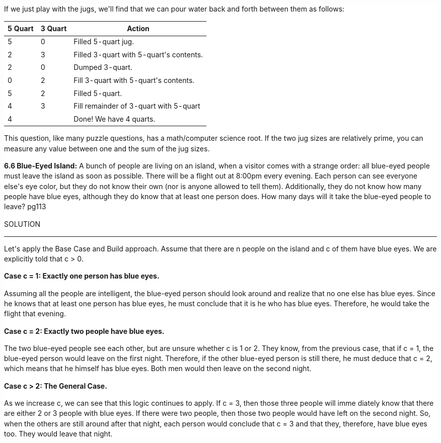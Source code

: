 
If we just play with the jugs,  we'll find that we can pour water back and forth between them as follows:

| 5 Quart | 3 Quart | Action                                  |
| --      | --      | --                                      |
| 5       | 0       | Filled 5-quart jug.                     |
| 2       | 3       | Filled 3-quart with 5-quart's contents. |
| 2       | 0       | Dumped 3-quart.                         |
| 0       | 2       | Fill 3-quart with 5-quart's contents.   |
| 5       | 2       | Filled 5-quart.                         |
| 4       | 3       | Fill remainder of 3-quart with 5-quart  |
| 4       |         | Done! We have  4 quarts.                |

This question, like many puzzle questions, has a math/computer science root.  If the  two jug  sizes are rela­tively prime, you can measure any value between one  and the  sum of the jug  sizes.


**6.6 	Blue-Eyed Island:** A bunch of people are living on an island, when a visitor comes with a strange order: all blue-eyed people must leave the island as soon as possible. There will be a flight out at 8:00pm every evening. Each person can see everyone else's eye color, but they do not know their own (nor is anyone allowed to tell them). Additionally, they do not know how many people have blue eyes, although they do know that at least one person does. How many days will it take the blue-eyed people to leave?
pg113

SOLUTION

---

Let's apply the Base Case and Build approach. Assume that there are n people on the island and c of them have blue eyes. We are explicitly told that c  >   0.


**Case c = 1: Exactly one person has blue eyes.**

Assuming all the people are intelligent, the blue-eyed person should look around and realize that no one else has blue eyes. Since he knows that at least one person has blue eyes, he must conclude that it is he who has blue eyes. Therefore, he would take the flight that evening.


**Case c = 2: Exactly two people have blue eyes.**

The two blue-eyed people see each other, but are unsure whether c is 1  or 2. They know, from the previous case, that if c = 1, the blue-eyed person would leave on the first night. Therefore, if the other blue-eyed person is still there, he must deduce that c = 2, which means that he himself has blue eyes. Both men would then leave on the second night.


**Case c > 2: The  General Case.**

As we increase c, we can see that this logic continues to apply. If c = 3, then those three people will imme­ diately know that there are either 2 or 3 people with blue eyes.  If there were two people, then those two people would have left on the second night. So, when the others are still around after that night, each person would conclude that c = 3 and that they, therefore, have blue eyes too. They would leave that night.
